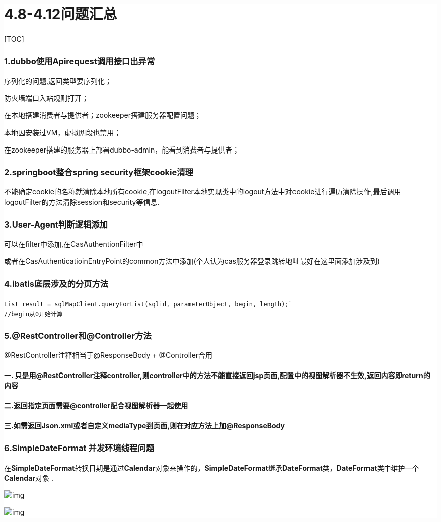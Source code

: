 # 4.8-4.12问题汇总

[TOC]



### 1.dubbo使用Apirequest调用接口出异常

序列化的问题,返回类型要序列化；

防火墙端口入站规则打开；

在本地搭建消费者与提供者；zookeeper搭建服务器配置问题；

本地因安装过VM，虚拟网段也禁用；

在zookeeper搭建的服务器上部署dubbo-admin，能看到消费者与提供者；

### 2.springboot整合spring security框架cookie清理

不能确定cookie的名称就清除本地所有cookie,在logoutFilter本地实现类中的logout方法中对cookie进行遍历清除操作,最后调用logoutFilter的方法清除session和security等信息.

### 3.User-Agent判断逻辑添加

可以在filter中添加,在CasAuthentionFilter中

或者在CasAuthenticatioinEntryPoint的common方法中添加(个人认为cas服务器登录跳转地址最好在这里面添加涉及到)

### 4.ibatis底层涉及的分页方法

```
List result = sqlMapClient.queryForList(sqlid, parameterObject, begin, length);`
//begin从0开始计算
```

### 5.@RestController和@Controller方法

 @RestController注释相当于@ResponseBody + @Controller合用

#### 一. 只是用@RestController注释controller,则controller中的方法不能直接返回jsp页面,配置中的视图解析器不生效,返回内容即return的内容

#### 二.返回指定页面需要@controller配合视图解析器一起使用

#### 三.如需返回Json.xml或者自定义mediaType到页面,则在对应方法上加@ResponseBody

### 6.SimpleDateFormat 并发环境线程问题

在**SimpleDateFormat**转换日期是通过**Calendar**对象来操作的，**SimpleDateFormat**继承**DateFormat**类，**DateFormat**类中维护一个**Calendar**对象 .

![img](https://img-blog.csdn.net/20180414170524665) 

![img](https://img-blog.csdn.net/20180414170538150) 
